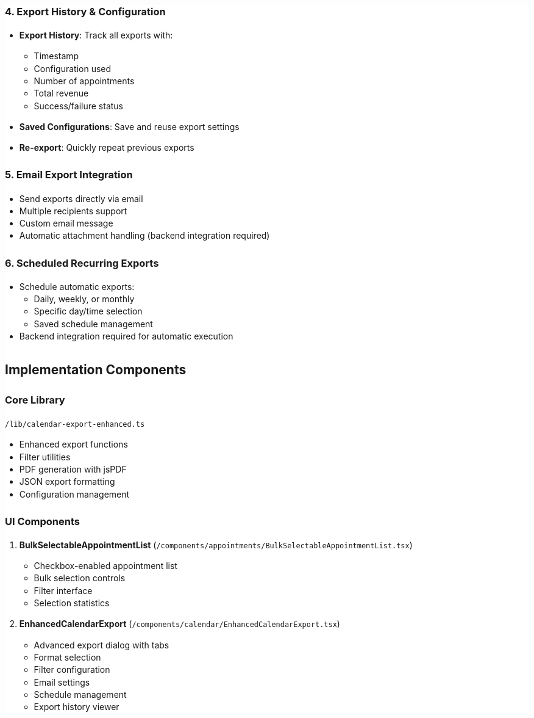 ### 4. Export History & Configuration

- **Export History**: Track all exports with:
  - Timestamp
  - Configuration used
  - Number of appointments
  - Total revenue
  - Success/failure status
  
- **Saved Configurations**: Save and reuse export settings
- **Re-export**: Quickly repeat previous exports

### 5. Email Export Integration

- Send exports directly via email
- Multiple recipients support
- Custom email message
- Automatic attachment handling (backend integration required)

### 6. Scheduled Recurring Exports

- Schedule automatic exports:
  - Daily, weekly, or monthly
  - Specific day/time selection
  - Saved schedule management
- Backend integration required for automatic execution

## Implementation Components

### Core Library
`/lib/calendar-export-enhanced.ts`
- Enhanced export functions
- Filter utilities
- PDF generation with jsPDF
- JSON export formatting
- Configuration management

### UI Components

1. **BulkSelectableAppointmentList** (`/components/appointments/BulkSelectableAppointmentList.tsx`)
   - Checkbox-enabled appointment list
   - Bulk selection controls
   - Filter interface
   - Selection statistics

2. **EnhancedCalendarExport** (`/components/calendar/EnhancedCalendarExport.tsx`)
   - Advanced export dialog with tabs
   - Format selection
   - Filter configuration
   - Email settings
   - Schedule management
   - Export history viewer
